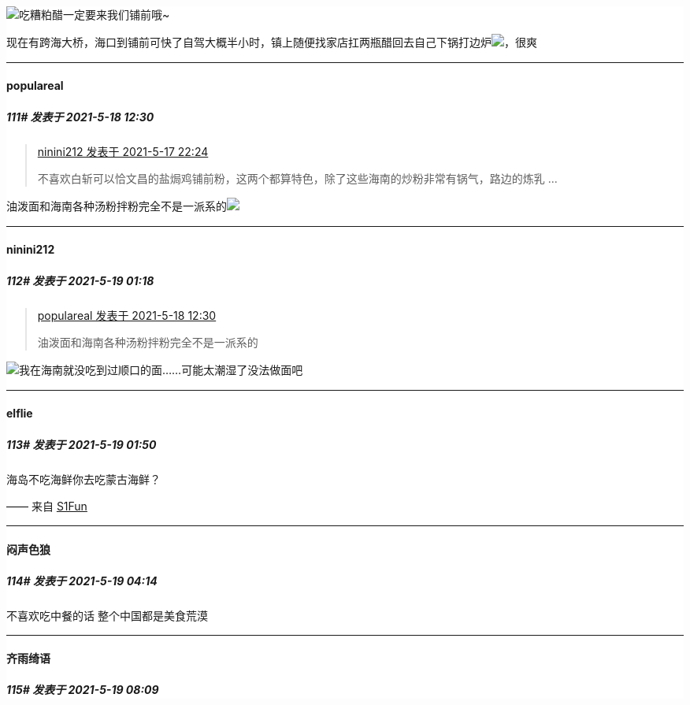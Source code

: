 
<img src="https://static.saraba1st.com/image/smiley/face2017/045.png" referrerpolicy="no-referrer">吃糟粕醋一定要来我们铺前哦~

现在有跨海大桥，海口到铺前可快了自驾大概半小时，镇上随便找家店扛两瓶醋回去自己下锅打边炉<img src="https://static.saraba1st.com/image/smiley/face2017/040.png" referrerpolicy="no-referrer">，很爽


*****

####  populareal  
##### 111#       发表于 2021-5-18 12:30


<blockquote><a href="httphttps://bbs.saraba1st.com/2b/forum.php?mod=redirect&amp;goto=findpost&amp;pid=51285703&amp;ptid=2004470" target="_blank">ninini212 发表于 2021-5-17 22:24</a>

不喜欢白斩可以恰文昌的盐焗鸡铺前粉，这两个都算特色，除了这些海南的炒粉非常有锅气，路边的炼乳 ...</blockquote>
油泼面和海南各种汤粉拌粉完全不是一派系的<img src="https://static.saraba1st.com/image/smiley/face2017/068.png" referrerpolicy="no-referrer">


*****

####  ninini212  
##### 112#       发表于 2021-5-19 01:18


<blockquote><a href="httphttps://bbs.saraba1st.com/2b/forum.php?mod=redirect&amp;goto=findpost&amp;pid=51290743&amp;ptid=2004470" target="_blank">populareal 发表于 2021-5-18 12:30</a>

油泼面和海南各种汤粉拌粉完全不是一派系的</blockquote>
<img src="https://static.saraba1st.com/image/smiley/face2017/001.png" referrerpolicy="no-referrer">我在海南就没吃到过顺口的面……可能太潮湿了没法做面吧


*****

####  elflie  
##### 113#       发表于 2021-5-19 01:50


海岛不吃海鲜你去吃蒙古海鲜？

—— 来自 [S1Fun](https://s1fun.koalcat.com)


*****

####  闷声色狼  
##### 114#       发表于 2021-5-19 04:14


不喜欢吃中餐的话 整个中国都是美食荒漠


*****

####  齐雨绮语  
##### 115#       发表于 2021-5-19 08:09
